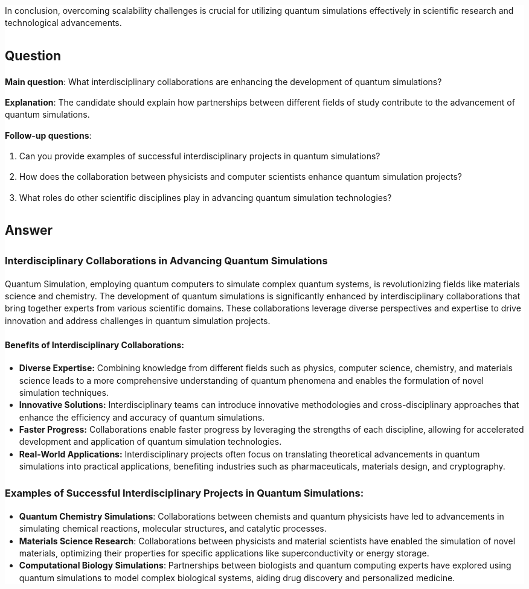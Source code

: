 In conclusion, overcoming scalability challenges is crucial for utilizing quantum simulations effectively in scientific research and technological advancements.

## Question
**Main question**: What interdisciplinary collaborations are enhancing the development of quantum simulations?

**Explanation**: The candidate should explain how partnerships between different fields of study contribute to the advancement of quantum simulations.

**Follow-up questions**:

1. Can you provide examples of successful interdisciplinary projects in quantum simulations?

2. How does the collaboration between physicists and computer scientists enhance quantum simulation projects?

3. What roles do other scientific disciplines play in advancing quantum simulation technologies?





## Answer

### **Interdisciplinary Collaborations in Advancing Quantum Simulations**

Quantum Simulation, employing quantum computers to simulate complex quantum systems, is revolutionizing fields like materials science and chemistry. The development of quantum simulations is significantly enhanced by interdisciplinary collaborations that bring together experts from various scientific domains. These collaborations leverage diverse perspectives and expertise to drive innovation and address challenges in quantum simulation projects.

#### **Benefits of Interdisciplinary Collaborations:**
- **Diverse Expertise:** Combining knowledge from different fields such as physics, computer science, chemistry, and materials science leads to a more comprehensive understanding of quantum phenomena and enables the formulation of novel simulation techniques.
- **Innovative Solutions:** Interdisciplinary teams can introduce innovative methodologies and cross-disciplinary approaches that enhance the efficiency and accuracy of quantum simulations.
- **Faster Progress:** Collaborations enable faster progress by leveraging the strengths of each discipline, allowing for accelerated development and application of quantum simulation technologies.
- **Real-World Applications:** Interdisciplinary projects often focus on translating theoretical advancements in quantum simulations into practical applications, benefiting industries such as pharmaceuticals, materials design, and cryptography.

### **Examples of Successful Interdisciplinary Projects in Quantum Simulations:**
- **Quantum Chemistry Simulations**: Collaborations between chemists and quantum physicists have led to advancements in simulating chemical reactions, molecular structures, and catalytic processes.
- **Materials Science Research**: Collaborations between physicists and material scientists have enabled the simulation of novel materials, optimizing their properties for specific applications like superconductivity or energy storage.
- **Computational Biology Simulations**: Partnerships between biologists and quantum computing experts have explored using quantum simulations to model complex biological systems, aiding drug discovery and personalized medicine.
